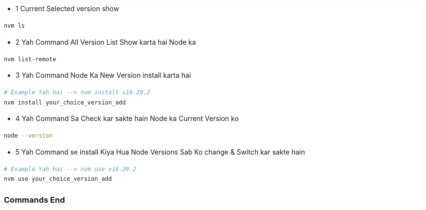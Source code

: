 - 1 Current Selected version show

```sh
nvm ls
```

- 2 Yah Command All Version List Show karta hai Node ka

```sh
nvm list-remote
```

- 3 Yah Command Node Ka New Version install karta hai

```sh
# Example Yah hai --> nvm install v16.20.2
nvm install your_choice_version_add
```

- 4 Yah Command Sa Check kar sakte hain Node ka Current Version ko

```sh
node --version
```

- 5 Yah Command se install Kiya Hua Node Versions Sab Ko change & Switch kar sakte hain

```sh
# Example Yah hai --> nvm use v18.20.2
nvm use your_choice_version_add
```

### Commands End
